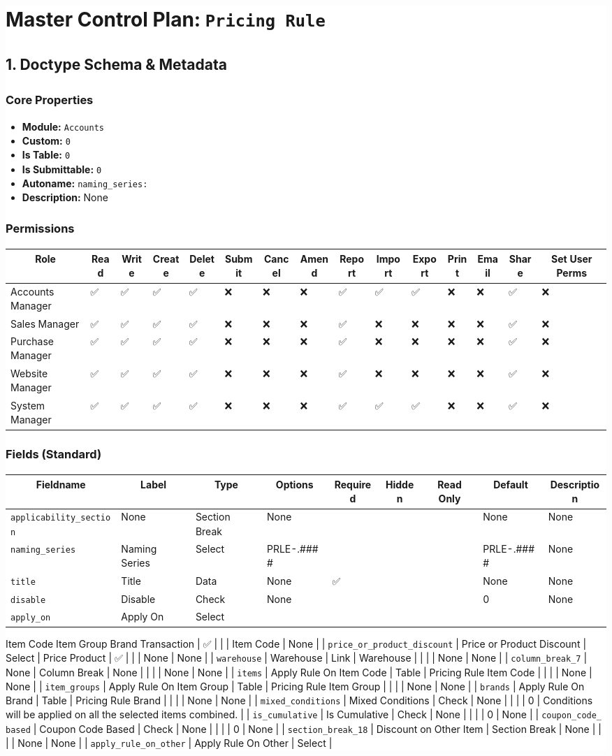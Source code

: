 # Master Control Plan: `Pricing Rule`

## 1. Doctype Schema & Metadata

### Core Properties
- **Module:** `Accounts`
- **Custom:** `0`
- **Is Table:** `0`
- **Is Submittable:** `0`
- **Autoname:** `naming_series:`
- **Description:** None

### Permissions
| Role | Read | Write | Create | Delete | Submit | Cancel | Amend | Report | Import | Export | Print | Email | Share | Set User Perms |
|---|---|---|---|---|---|---|---|---|---|---|---|---|---|---|
| Accounts Manager | ✅ | ✅ | ✅ | ✅ | ❌ | ❌ | ❌ | ✅ | ✅ | ✅ | ❌ | ❌ | ✅ | ❌ |
| Sales Manager | ✅ | ✅ | ✅ | ✅ | ❌ | ❌ | ❌ | ✅ | ❌ | ❌ | ❌ | ❌ | ✅ | ❌ |
| Purchase Manager | ✅ | ✅ | ✅ | ✅ | ❌ | ❌ | ❌ | ✅ | ❌ | ❌ | ❌ | ❌ | ✅ | ❌ |
| Website Manager | ✅ | ✅ | ✅ | ✅ | ❌ | ❌ | ❌ | ✅ | ❌ | ❌ | ❌ | ❌ | ✅ | ❌ |
| System Manager | ✅ | ✅ | ✅ | ✅ | ❌ | ❌ | ❌ | ✅ | ✅ | ✅ | ❌ | ❌ | ✅ | ❌ |


### Fields (Standard)
| Fieldname | Label | Type | Options | Required | Hidden | Read Only | Default | Description |
|---|---|---|---|---|---|---|---|---|
| `applicability_section` | None | Section Break | None |  |  |  | None | None |
| `naming_series` | Naming Series | Select | PRLE-.#### |  |  |  | PRLE-.#### | None |
| `title` | Title | Data | None | ✅ |  |  | None | None |
| `disable` | Disable | Check | None |  |  |  | 0 | None |
| `apply_on` | Apply On | Select | 
Item Code
Item Group
Brand
Transaction | ✅ |  |  | Item Code | None |
| `price_or_product_discount` | Price or Product Discount | Select | Price
Product | ✅ |  |  | None | None |
| `warehouse` | Warehouse | Link | Warehouse |  |  |  | None | None |
| `column_break_7` | None | Column Break | None |  |  |  | None | None |
| `items` | Apply Rule On Item Code | Table | Pricing Rule Item Code |  |  |  | None | None |
| `item_groups` | Apply Rule On Item Group | Table | Pricing Rule Item Group |  |  |  | None | None |
| `brands` | Apply Rule On Brand | Table | Pricing Rule Brand |  |  |  | None | None |
| `mixed_conditions` | Mixed Conditions | Check | None |  |  |  | 0 | Conditions will be applied on all the selected items combined.  |
| `is_cumulative` | Is Cumulative | Check | None |  |  |  | 0 | None |
| `coupon_code_based` | Coupon Code Based | Check | None |  |  |  | 0 | None |
| `section_break_18` | Discount on Other Item | Section Break | None |  |  |  | None | None |
| `apply_rule_on_other` | Apply Rule On Other | Select | 